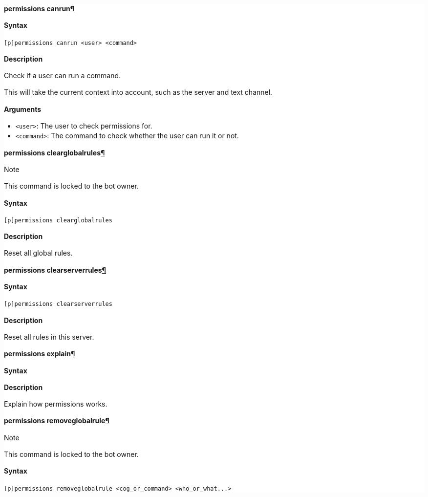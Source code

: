**permissions canrun**[**¶**](broken-reference)

**Syntax**

```
[p]permissions canrun <user> <command>
```

**Description**

Check if a user can run a command.

This will take the current context into account, such as the server and text channel.

**Arguments**

* `<user>`: The user to check permissions for.
* `<command>`: The command to check whether the user can run it or not.

**permissions clearglobalrules**[**¶**](broken-reference)

Note

This command is locked to the bot owner.

**Syntax**

```
[p]permissions clearglobalrules
```

**Description**

Reset all global rules.

**permissions clearserverrules**[**¶**](broken-reference)

**Syntax**

```
[p]permissions clearserverrules
```

**Description**

Reset all rules in this server.

**permissions explain**[**¶**](broken-reference)

**Syntax**

**Description**

Explain how permissions works.

**permissions removeglobalrule**[**¶**](broken-reference)

Note

This command is locked to the bot owner.

**Syntax**

```
[p]permissions removeglobalrule <cog_or_command> <who_or_what...>
```
